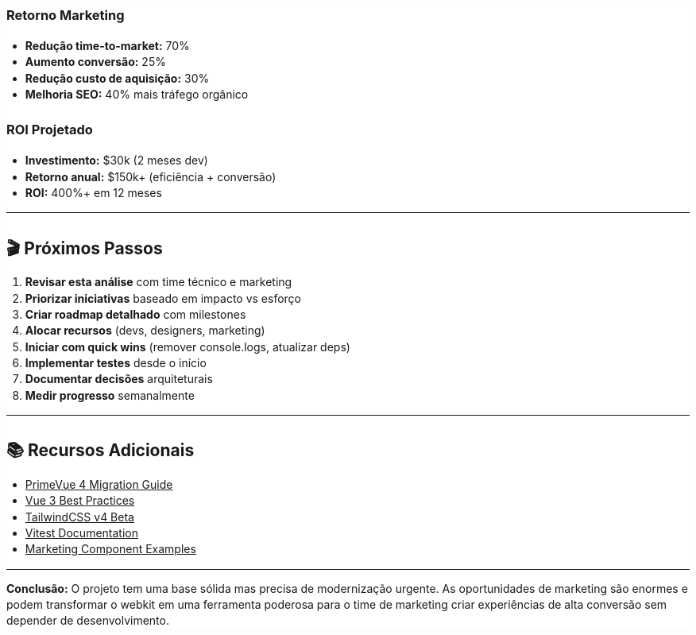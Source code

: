 ### Retorno Marketing
- **Redução time-to-market:** 70%
- **Aumento conversão:** 25%
- **Redução custo de aquisição:** 30%
- **Melhoria SEO:** 40% mais tráfego orgânico

### ROI Projetado
- **Investimento:** $30k (2 meses dev)
- **Retorno anual:** $150k+ (eficiência + conversão)
- **ROI:** 400%+ em 12 meses

---

## 🎬 Próximos Passos

1. **Revisar esta análise** com time técnico e marketing
2. **Priorizar iniciativas** baseado em impacto vs esforço
3. **Criar roadmap detalhado** com milestones
4. **Alocar recursos** (devs, designers, marketing)
5. **Iniciar com quick wins** (remover console.logs, atualizar deps)
6. **Implementar testes** desde o início
7. **Documentar decisões** arquiteturais
8. **Medir progresso** semanalmente

---

## 📚 Recursos Adicionais

- [PrimeVue 4 Migration Guide](https://primevue.org/migration/v4/)
- [Vue 3 Best Practices](https://vuejs.org/style-guide/)
- [TailwindCSS v4 Beta](https://tailwindcss.com/blog/tailwindcss-v4-beta)
- [Vitest Documentation](https://vitest.dev/)
- [Marketing Component Examples](https://ui.shadcn.com/)

---

**Conclusão:** O projeto tem uma base sólida mas precisa de modernização urgente. As oportunidades de marketing são enormes e podem transformar o webkit em uma ferramenta poderosa para o time de marketing criar experiências de alta conversão sem depender de desenvolvimento.
